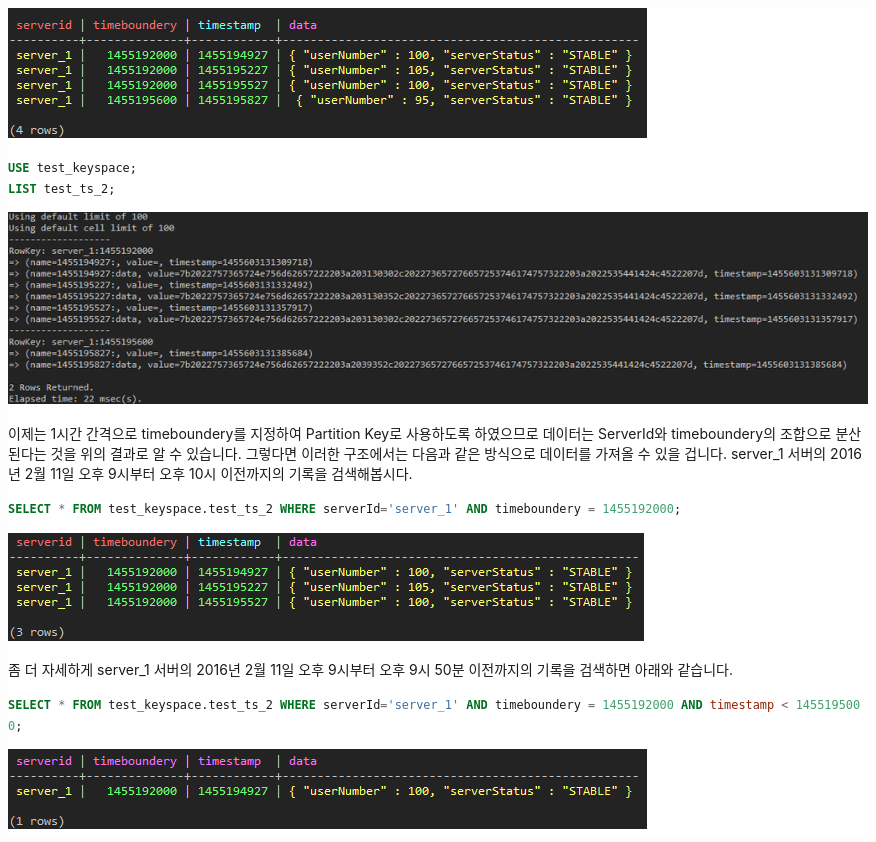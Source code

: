 ![CQL로 표현된 데이터들.](/assets/image/meetup.nhncloud.com/65/16.png)

```sql
USE test_keyspace;
LIST test_ts_2;
```

!["'serverId':'timeboundery'"의 형태로 Row Key가 지정되었음을 알 수 있다.](/assets/image/meetup.nhncloud.com/65/17.png)

이제는 1시간 간격으로 timeboundery를 지정하여 Partition Key로 사용하도록 하였으므로 데이터는 ServerId와 timeboundery의 조합으로 분산된다는 것을 위의 결과로 알 수 있습니다. 그렇다면 이러한 구조에서는 다음과 같은 방식으로 데이터를 가져올 수 있을 겁니다. server_1 서버의 2016년 2월 11일 오후 9시부터 오후 10시 이전까지의 기록을 검색해봅시다.

```sql
SELECT * FROM test_keyspace.test_ts_2 WHERE serverId='server_1' AND timeboundery = 1455192000;
```

![9시 00분 00초부터 9시 59분 59초 사이의 기록](/assets/image/meetup.nhncloud.com/65/18.png)

좀 더 자세하게 server_1 서버의 2016년 2월 11일 오후 9시부터 오후 9시 50분 이전까지의 기록을 검색하면 아래와 같습니다.

```sql
SELECT * FROM test_keyspace.test_ts_2 WHERE serverId='server_1' AND timeboundery = 1455192000 AND timestamp < 1455195000;
```

![2016. 2. 11. 오후 9:48:47에 대한 데이터 하나만 검색되었다.](/assets/image/meetup.nhncloud.com/65/19.png)

